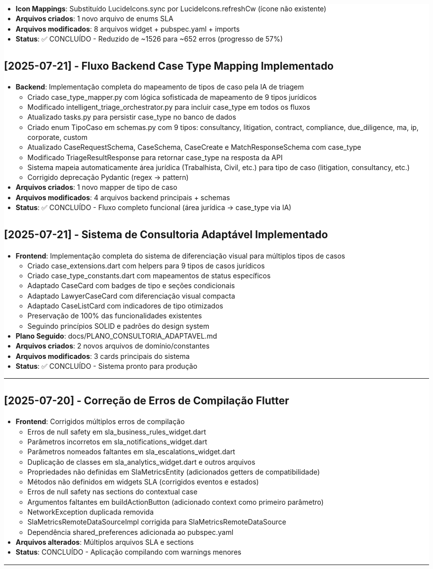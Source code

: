   - **Icon Mappings**: Substituído LucideIcons.sync por LucideIcons.refreshCw (ícone não existente)
- **Arquivos criados**: 1 novo arquivo de enums SLA
- **Arquivos modificados**: 8 arquivos widget + pubspec.yaml + imports
- **Status**: ✅ CONCLUÍDO - Reduzido de ~1526 para ~652 erros (progresso de 57%)

## [2025-07-21] - Fluxo Backend Case Type Mapping Implementado
- **Backend**: Implementação completa do mapeamento de tipos de caso pela IA de triagem
  - Criado case_type_mapper.py com lógica sofisticada de mapeamento de 9 tipos jurídicos
  - Modificado intelligent_triage_orchestrator.py para incluir case_type em todos os fluxos
  - Atualizado tasks.py para persistir case_type no banco de dados
  - Criado enum TipoCaso em schemas.py com 9 tipos: consultancy, litigation, contract, compliance, due_diligence, ma, ip, corporate, custom
  - Atualizado CaseRequestSchema, CaseSchema, CaseCreate e MatchResponseSchema com case_type
  - Modificado TriageResultResponse para retornar case_type na resposta da API
  - Sistema mapeia automaticamente área jurídica (Trabalhista, Civil, etc.) para tipo de caso (litigation, consultancy, etc.)
  - Corrigido deprecação Pydantic (regex -> pattern)
- **Arquivos criados**: 1 novo mapper de tipo de caso
- **Arquivos modificados**: 4 arquivos backend principais + schemas
- **Status**: ✅ CONCLUÍDO - Fluxo completo funcional (área jurídica → case_type via IA)

## [2025-07-21] - Sistema de Consultoria Adaptável Implementado
- **Frontend**: Implementação completa do sistema de diferenciação visual para múltiplos tipos de casos
  - Criado case_extensions.dart com helpers para 9 tipos de casos jurídicos
  - Criado case_type_constants.dart com mapeamentos de status específicos
  - Adaptado CaseCard com badges de tipo e seções condicionais
  - Adaptado LawyerCaseCard com diferenciação visual compacta
  - Adaptado CaseListCard com indicadores de tipo otimizados
  - Preservação de 100% das funcionalidades existentes
  - Seguindo princípios SOLID e padrões do design system
- **Plano Seguido**: docs/PLANO_CONSULTORIA_ADAPTAVEL.md
- **Arquivos criados**: 2 novos arquivos de domínio/constantes
- **Arquivos modificados**: 3 cards principais do sistema
- **Status**: ✅ CONCLUÍDO - Sistema pronto para produção

---

## [2025-07-20] - Correção de Erros de Compilação Flutter
- **Frontend**: Corrigidos múltiplos erros de compilação
  - Erros de null safety em sla_business_rules_widget.dart
  - Parâmetros incorretos em sla_notifications_widget.dart
  - Parâmetros nomeados faltantes em sla_escalations_widget.dart
  - Duplicação de classes em sla_analytics_widget.dart e outros arquivos
  - Propriedades não definidas em SlaMetricsEntity (adicionados getters de compatibilidade)
  - Métodos não definidos em widgets SLA (corrigidos eventos e estados)
  - Erros de null safety nas sections do contextual case
  - Argumentos faltantes em buildActionButton (adicionado context como primeiro parâmetro)
  - NetworkException duplicada removida
  - SlaMetricsRemoteDataSourceImpl corrigida para SlaMetricsRemoteDataSource
  - Dependência shared_preferences adicionada ao pubspec.yaml
- **Arquivos alterados**: Múltiplos arquivos SLA e sections
- **Status**: CONCLUÍDO - Aplicação compilando com warnings menores

---